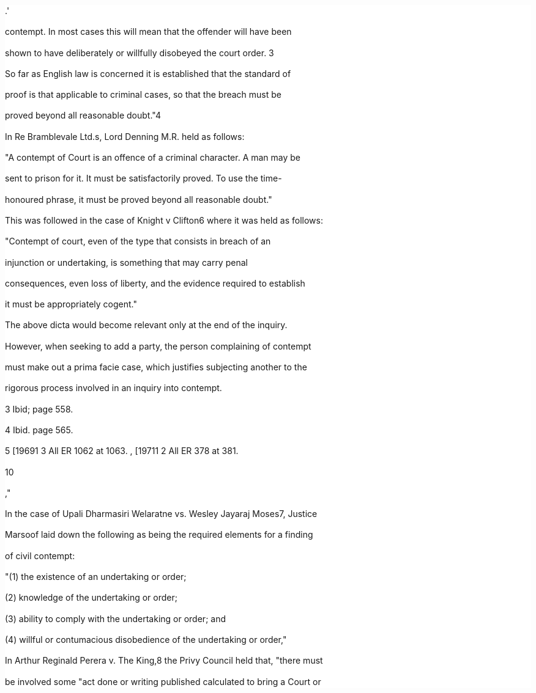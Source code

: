 .'

contempt. In most cases this will mean that the offender will have been

shown to have deliberately or willfully disobeyed the court order. 3

So far as English law is concerned it is established that the standard of

proof is that applicable to criminal cases, so that the breach must be

proved beyond all reasonable doubt."4

In Re Bramblevale Ltd.s, Lord Denning M.R. held as follows:

"A contempt of Court is an offence of a criminal character. A man may be

sent to prison for it. It must be satisfactorily proved. To use the time-

honoured phrase, it must be proved beyond all reasonable doubt."

This was followed in the case of Knight v Clifton6 where it was held as follows:

"Contempt of court, even of the type that consists in breach of an

injunction or undertaking, is something that may carry penal

consequences, even loss of liberty, and the evidence required to establish

it must be appropriately cogent."

The above dicta would become relevant only at the end of the inquiry.

However, when seeking to add a party, the person complaining of contempt

must make out a prima facie case, which justifies subjecting another to the

rigorous process involved in an inquiry into contempt.

3 Ibid; page 558.

4 Ibid. page 565.

5 [19691 3 All ER 1062 at 1063. , [19711 2 All ER 378 at 381.

10

,"

In the case of Upali Dharmasiri Welaratne vs. Wesley Jayaraj Moses7, Justice

Marsoof laid down the following as being the required elements for a finding

of civil contempt:

"(1) the existence of an undertaking or order;

(2) knowledge of the undertaking or order;

(3) ability to comply with the undertaking or order; and

(4) willful or contumacious disobedience of the undertaking or order,"

In Arthur Reginald Perera v. The King,8 the Privy Council held that, "there must

be involved some "act done or writing published calculated to bring a Court or
